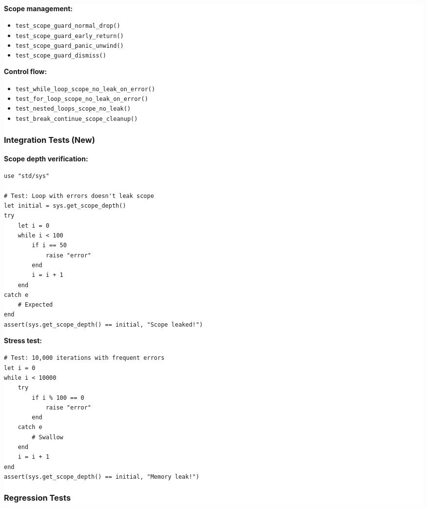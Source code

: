 **Scope management:**
- `test_scope_guard_normal_drop()`
- `test_scope_guard_early_return()`
- `test_scope_guard_panic_unwind()`
- `test_scope_guard_dismiss()`

**Control flow:**
- `test_while_loop_scope_no_leak_on_error()`
- `test_for_loop_scope_no_leak_on_error()`
- `test_nested_loops_scope_no_leak()`
- `test_break_continue_scope_cleanup()`

### Integration Tests (New)

**Scope depth verification:**
```quest
use "std/sys"

# Test: Loop with errors doesn't leak scope
let initial = sys.get_scope_depth()
try
    let i = 0
    while i < 100
        if i == 50
            raise "error"
        end
        i = i + 1
    end
catch e
    # Expected
end
assert(sys.get_scope_depth() == initial, "Scope leaked!")
```

**Stress test:**
```quest
# Test: 10,000 iterations with frequent errors
let i = 0
while i < 10000
    try
        if i % 100 == 0
            raise "error"
        end
    catch e
        # Swallow
    end
    i = i + 1
end
assert(sys.get_scope_depth() == initial, "Memory leak!")
```

### Regression Tests
